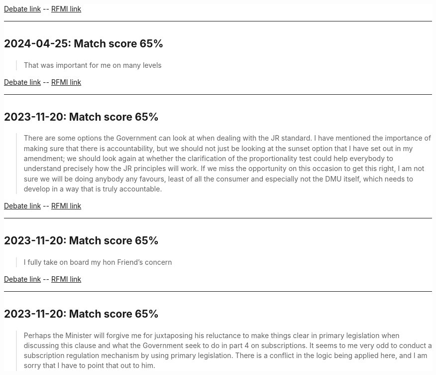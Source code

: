 [Debate link](https://www.theyworkforyou.com/debates/?id=2023-11-20c.60.1)  --  [RFMI link](https://www.theyworkforyou.com/mp/24843/register)


---



## 2024-04-25: Match score 65%

>That was important for me on many levels

[Debate link](https://www.theyworkforyou.com/debates/?id=2024-04-25b.1189.1)  --  [RFMI link](https://www.theyworkforyou.com/mp/24843/register)


---



## 2023-11-20: Match score 65%

>There are some options the Government can look at when dealing with the JR standard. I have mentioned the importance of making sure that there is accountability, but we should not just be looking at the sunset option that I have set out in my amendment; we should look again at whether the clarification of the proportionality test could help everybody to understand precisely how the JR principles will work. If we miss the opportunity on this occasion to get this right, I am not sure we will  be doing anybody any favours, least of all the consumer and especially not the DMU itself, which needs to develop in a way that is truly accountable.

[Debate link](https://www.theyworkforyou.com/debates/?id=2023-11-20c.62.1)  --  [RFMI link](https://www.theyworkforyou.com/mp/24843/register)


---



## 2023-11-20: Match score 65%

>I fully take on board my hon Friend’s concern

[Debate link](https://www.theyworkforyou.com/debates/?id=2023-11-20c.61.3)  --  [RFMI link](https://www.theyworkforyou.com/mp/24843/register)


---



## 2023-11-20: Match score 65%

>Perhaps the Minister will forgive me for juxtaposing his reluctance to make things clear in primary legislation when discussing this clause and what the Government seek to do in part 4 on subscriptions. It seems to me very odd to conduct a subscription regulation mechanism by using primary legislation. There is a conflict in the logic being applied here, and I am sorry that I have to point that out to him.
